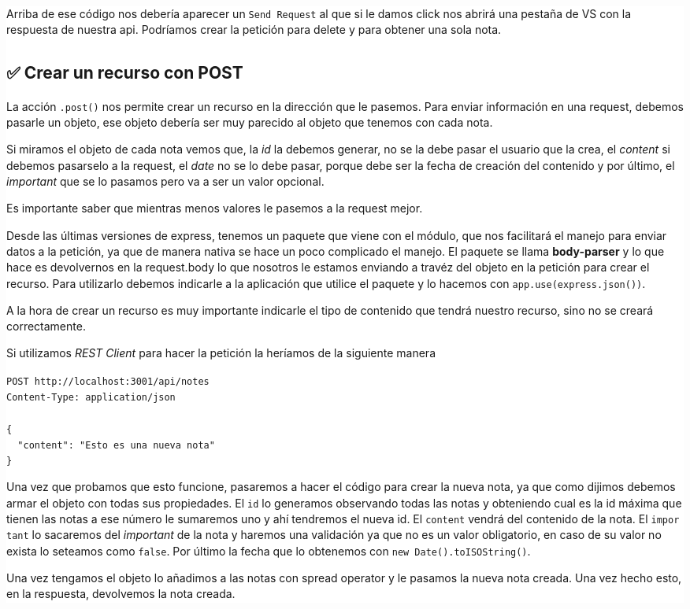 Arriba de ese código nos debería aparecer un `Send Request` al que si le damos click nos abrirá una pestaña de VS con la respuesta de nuestra api. Podríamos crear la petición para delete y para obtener una sola nota.

## ✅ Crear un recurso con POST

La acción `.post()` nos permite crear un recurso en la dirección que le pasemos. Para enviar información en una request, debemos pasarle un objeto, ese objeto debería ser muy parecido al objeto que tenemos con cada nota.

Si miramos el objeto de cada nota vemos que, la *id* la debemos generar, no se la debe pasar el usuario que la crea, el *content* si debemos pasarselo a la request, el *date* no se lo debe pasar, porque debe ser la fecha de creación del contenido y por último, el *important* que se lo pasamos pero va a ser un valor opcional.

Es importante saber que mientras menos valores le pasemos a la request mejor.

Desde las últimas versiones de express, tenemos un paquete que viene con el módulo, que nos facilitará el manejo para enviar datos a la petición, ya que de manera nativa se hace un poco complicado el manejo. El paquete se llama **body-parser** y lo que hace es devolvernos en la request.body lo que nosotros le estamos enviando a travéz del objeto en la petición para crear el recurso. Para utilizarlo debemos indicarle a la aplicación que utilice el paquete y lo hacemos con `app.use(express.json())`.

A la hora de crear un recurso es muy importante indicarle el tipo de contenido que tendrá nuestro recurso, sino no se creará correctamente.

Si utilizamos *REST Client* para hacer la petición la heríamos de la siguiente manera

```
POST http://localhost:3001/api/notes
Content-Type: application/json

{
  "content": "Esto es una nueva nota"
}
```

Una vez que probamos que esto funcione, pasaremos a hacer el código para crear la nueva nota, ya que como dijimos debemos armar el objeto con todas sus propiedades. El `id` lo generamos observando todas las notas y obteniendo cual es la id máxima que tienen las notas a ese número le sumaremos uno y ahí tendremos el nueva id. El `content` vendrá del contenido de la nota. El `important` lo sacaremos del *important* de la nota y haremos una validación ya que no es un valor obligatorio, en caso de su valor no exista lo seteamos como `false`. Por último la fecha que lo obtenemos con `new Date().toISOString()`.

Una vez tengamos el objeto lo añadimos a las notas con spread operator y le pasamos la nueva nota creada. Una vez hecho esto, en la respuesta, devolvemos la nota creada.
